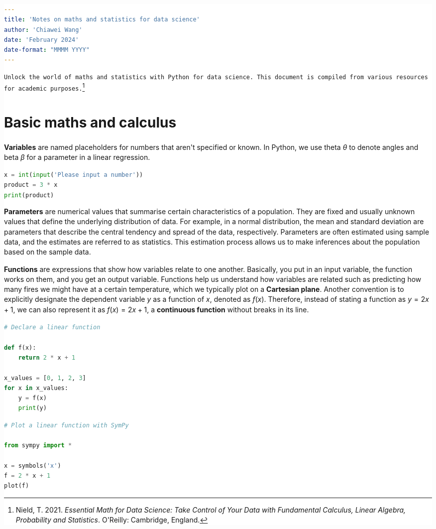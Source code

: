 ```yaml
---
title: 'Notes on maths and statistics for data science'
author: 'Chiawei Wang'
date: 'February 2024'
date-format: "MMMM YYYY"
---
```


`Unlock the world of maths and statistics with Python for data science. This document is compiled from various resources for academic purposes.`[^1]

[^1]: Nield, T. 2021. *Essential Math for Data Science: Take Control of Your Data with Fundamental Calculus, Linear Algebra, Probability and Statistics*. O'Reilly: Cambridge, England.

# Basic maths and calculus

**Variables** are named placeholders for numbers that aren't specified or known. In Python, we use theta $θ$ to denote angles and beta $β$ for a parameter in a linear regression.

```python
x = int(input('Please input a number'))
product = 3 * x
print(product)
```

**Parameters** are numerical values that summarise certain characteristics of a population. They are fixed and usually unknown values that define the underlying distribution of data. For example, in a normal distribution, the mean and standard deviation are parameters that describe the central tendency and spread of the data, respectively. Parameters are often estimated using sample data, and the estimates are referred to as statistics. This estimation process allows us to make inferences about the population based on the sample data.

**Functions** are expressions that show how variables relate to one another. Basically, you put in an input variable, the function works on them, and you get an output variable. Functions help us understand how variables are related such as predicting how many fires we might have at a certain temperature, which we typically plot on a **Cartesian plane**. Another convention is to explicitly designate the dependent variable $y$ as a function of $x$, denoted as $f(x)$. Therefore, instead of stating a function as $y=2x+1$, we can also represent it as $f(x)=2x+1$, a **continuous function** without breaks in its line.

```python
# Declare a linear function

def f(x):
    return 2 * x + 1

x_values = [0, 1, 2, 3]
for x in x_values:
    y = f(x)
    print(y)
```

```python
# Plot a linear function with SymPy

from sympy import *

x = symbols('x')
f = 2 * x + 1
plot(f)
```


[^2]: `r` stands for row and `c` for column.
[^3]: Sample mean $\bar{x}$ is commonly used because it is accessible and cost-effective. We use the population mean $\mu$ when we have data for the entire population rather than just a sample of it.